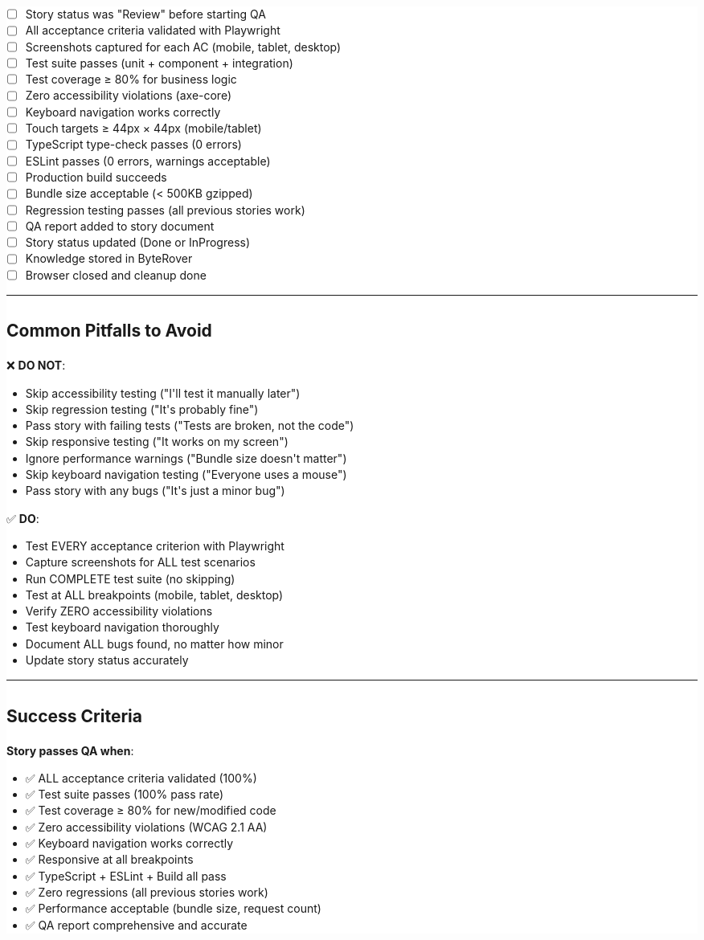 - [ ] Story status was "Review" before starting QA
- [ ] All acceptance criteria validated with Playwright
- [ ] Screenshots captured for each AC (mobile, tablet, desktop)
- [ ] Test suite passes (unit + component + integration)
- [ ] Test coverage ≥ 80% for business logic
- [ ] Zero accessibility violations (axe-core)
- [ ] Keyboard navigation works correctly
- [ ] Touch targets ≥ 44px × 44px (mobile/tablet)
- [ ] TypeScript type-check passes (0 errors)
- [ ] ESLint passes (0 errors, warnings acceptable)
- [ ] Production build succeeds
- [ ] Bundle size acceptable (< 500KB gzipped)
- [ ] Regression testing passes (all previous stories work)
- [ ] QA report added to story document
- [ ] Story status updated (Done or InProgress)
- [ ] Knowledge stored in ByteRover
- [ ] Browser closed and cleanup done

---

## Common Pitfalls to Avoid

❌ **DO NOT**:
- Skip accessibility testing ("I'll test it manually later")
- Skip regression testing ("It's probably fine")
- Pass story with failing tests ("Tests are broken, not the code")
- Skip responsive testing ("It works on my screen")
- Ignore performance warnings ("Bundle size doesn't matter")
- Skip keyboard navigation testing ("Everyone uses a mouse")
- Pass story with any bugs ("It's just a minor bug")

✅ **DO**:
- Test EVERY acceptance criterion with Playwright
- Capture screenshots for ALL test scenarios
- Run COMPLETE test suite (no skipping)
- Test at ALL breakpoints (mobile, tablet, desktop)
- Verify ZERO accessibility violations
- Test keyboard navigation thoroughly
- Document ALL bugs found, no matter how minor
- Update story status accurately

---

## Success Criteria

**Story passes QA when**:

- ✅ ALL acceptance criteria validated (100%)
- ✅ Test suite passes (100% pass rate)
- ✅ Test coverage ≥ 80% for new/modified code
- ✅ Zero accessibility violations (WCAG 2.1 AA)
- ✅ Keyboard navigation works correctly
- ✅ Responsive at all breakpoints
- ✅ TypeScript + ESLint + Build all pass
- ✅ Zero regressions (all previous stories work)
- ✅ Performance acceptable (bundle size, request count)
- ✅ QA report comprehensive and accurate
